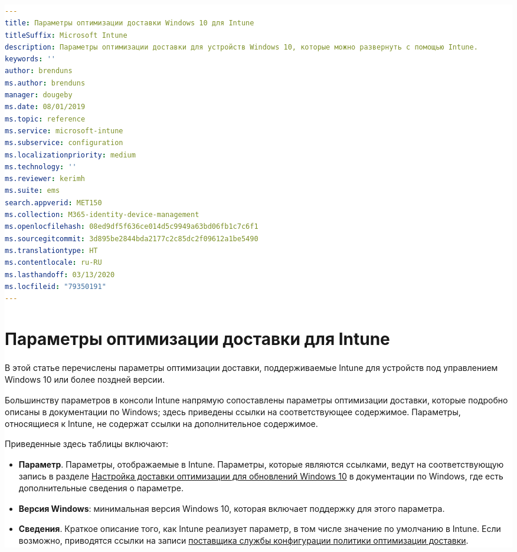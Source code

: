 ```yaml
---
title: Параметры оптимизации доставки Windows 10 для Intune
titleSuffix: Microsoft Intune
description: Параметры оптимизации доставки для устройств Windows 10, которые можно развернуть с помощью Intune.
keywords: ''
author: brenduns
ms.author: brenduns
manager: dougeby
ms.date: 08/01/2019
ms.topic: reference
ms.service: microsoft-intune
ms.subservice: configuration
ms.localizationpriority: medium
ms.technology: ''
ms.reviewer: kerimh
ms.suite: ems
search.appverid: MET150
ms.collection: M365-identity-device-management
ms.openlocfilehash: 08ed9df5f636ce014d5c9949a63bd06fb1c7c6f1
ms.sourcegitcommit: 3d895be2844bda2177c2c85dc2f09612a1be5490
ms.translationtype: HT
ms.contentlocale: ru-RU
ms.lasthandoff: 03/13/2020
ms.locfileid: "79350191"
---
```

# <a name="delivery-optimization-settings-for-intune"></a>Параметры оптимизации доставки для Intune

В этой статье перечислены параметры оптимизации доставки, поддерживаемые Intune для устройств под управлением Windows 10 или более поздней версии.  

Большинству параметров в консоли Intune напрямую сопоставлены параметры оптимизации доставки, которые подробно описаны в документации по Windows; здесь приведены ссылки на соответствующее содержимое.  Параметры, относящиеся к Intune, не содержат ссылки на дополнительное содержимое.  

Приведенные здесь таблицы включают:  

- **Параметр**. Параметры, отображаемые в Intune. Параметры, которые являются ссылками, ведут на соответствующую запись в разделе [Настройка доставки оптимизации для обновлений Windows 10](https://docs.microsoft.com/windows/deployment/update/waas-delivery-optimization) в документации по Windows, где есть дополнительные сведения о параметре.

- **Версия Windows**: минимальная версия Windows 10, которая включает поддержку для этого параметра.  

- **Сведения**. Краткое описание того, как Intune реализует параметр, в том числе значение по умолчанию в Intune. Если возможно, приводятся ссылки на записи [поставщика службы конфигурации политики оптимизации доставки](https://docs.microsoft.com/windows/client-management/mdm/policy-csp-deliveryoptimization).  
